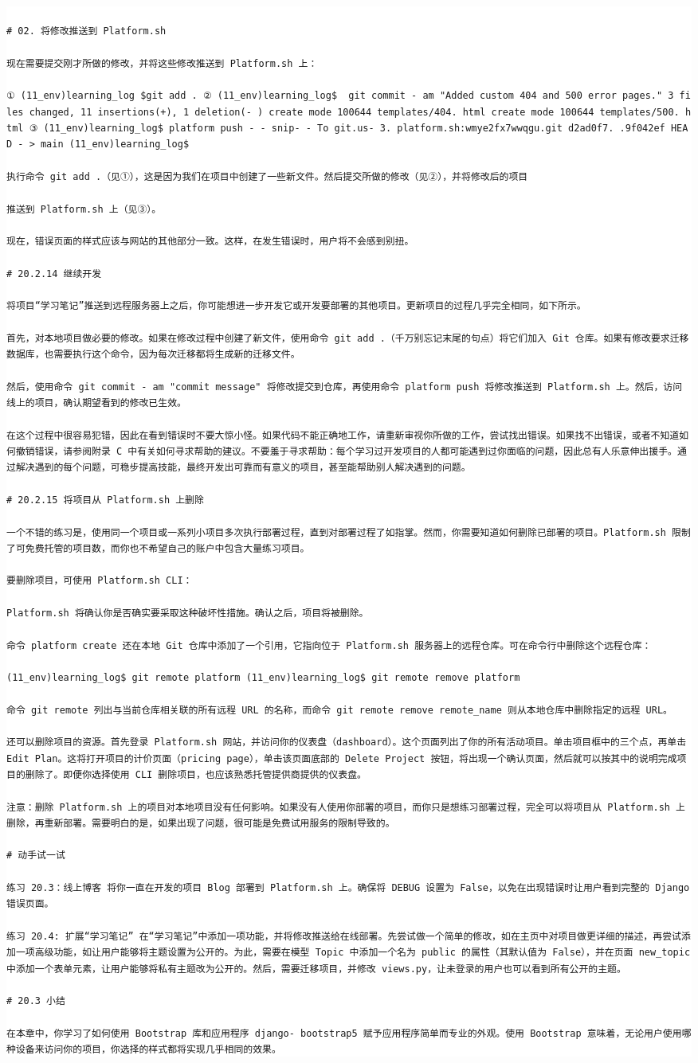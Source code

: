 ```

# 02. 将修改推送到 Platform.sh

现在需要提交刚才所做的修改，并将这些修改推送到 Platform.sh 上：

① (11_env)learning_log $git add . ② (11_env)learning_log$  git commit - am "Added custom 404 and 500 error pages." 3 files changed, 11 insertions(+), 1 deletion(- ) create mode 100644 templates/404. html create mode 100644 templates/500. html ③ (11_env)learning_log$ platform push - - snip- - To git.us- 3. platform.sh:wmye2fx7wwqgu.git d2ad0f7. .9f042ef HEAD - > main (11_env)learning_log$

执行命令 git add .（见①），这是因为我们在项目中创建了一些新文件。然后提交所做的修改（见②），并将修改后的项目

推送到 Platform.sh 上（见③）。

现在，错误页面的样式应该与网站的其他部分一致。这样，在发生错误时，用户将不会感到别扭。

# 20.2.14 继续开发

将项目“学习笔记”推送到远程服务器上之后，你可能想进一步开发它或开发要部署的其他项目。更新项目的过程几乎完全相同，如下所示。

首先，对本地项目做必要的修改。如果在修改过程中创建了新文件，使用命令 git add .（千万别忘记末尾的句点）将它们加入 Git 仓库。如果有修改要求迁移数据库，也需要执行这个命令，因为每次迁移都将生成新的迁移文件。

然后，使用命令 git commit - am "commit message" 将修改提交到仓库，再使用命令 platform push 将修改推送到 Platform.sh 上。然后，访问线上的项目，确认期望看到的修改已生效。

在这个过程中很容易犯错，因此在看到错误时不要大惊小怪。如果代码不能正确地工作，请重新审视你所做的工作，尝试找出错误。如果找不出错误，或者不知道如何撤销错误，请参阅附录 C 中有关如何寻求帮助的建议。不要羞于寻求帮助：每个学习过开发项目的人都可能遇到过你面临的问题，因此总有人乐意伸出援手。通过解决遇到的每个问题，可稳步提高技能，最终开发出可靠而有意义的项目，甚至能帮助别人解决遇到的问题。

# 20.2.15 将项目从 Platform.sh 上删除

一个不错的练习是，使用同一个项目或一系列小项目多次执行部署过程，直到对部署过程了如指掌。然而，你需要知道如何删除已部署的项目。Platform.sh 限制了可免费托管的项目数，而你也不希望自己的账户中包含大量练习项目。

要删除项目，可使用 Platform.sh CLI：

Platform.sh 将确认你是否确实要采取这种破坏性措施。确认之后，项目将被删除。

命令 platform create 还在本地 Git 仓库中添加了一个引用，它指向位于 Platform.sh 服务器上的远程仓库。可在命令行中删除这个远程仓库：

(11_env)learning_log$ git remote platform (11_env)learning_log$ git remote remove platform

命令 git remote 列出与当前仓库相关联的所有远程 URL 的名称，而命令 git remote remove remote_name 则从本地仓库中删除指定的远程 URL。

还可以删除项目的资源。首先登录 Platform.sh 网站，并访问你的仪表盘（dashboard）。这个页面列出了你的所有活动项目。单击项目框中的三个点，再单击 Edit Plan。这将打开项目的计价页面（pricing page），单击该页面底部的 Delete Project 按钮，将出现一个确认页面，然后就可以按其中的说明完成项目的删除了。即便你选择使用 CLI 删除项目，也应该熟悉托管提供商提供的仪表盘。

注意：删除 Platform.sh 上的项目对本地项目没有任何影响。如果没有人使用你部署的项目，而你只是想练习部署过程，完全可以将项目从 Platform.sh 上删除，再重新部署。需要明白的是，如果出现了问题，很可能是免费试用服务的限制导致的。

# 动手试一试

练习 20.3：线上博客 将你一直在开发的项目 Blog 部署到 Platform.sh 上。确保将 DEBUG 设置为 False，以免在出现错误时让用户看到完整的 Django 错误页面。

练习 20.4: 扩展“学习笔记” 在“学习笔记”中添加一项功能，并将修改推送给在线部署。先尝试做一个简单的修改，如在主页中对项目做更详细的描述，再尝试添加一项高级功能，如让用户能够将主题设置为公开的。为此，需要在模型 Topic 中添加一个名为 public 的属性（其默认值为 False），并在页面 new_topic 中添加一个表单元素，让用户能够将私有主题改为公开的。然后，需要迁移项目，并修改 views.py，让未登录的用户也可以看到所有公开的主题。

# 20.3 小结

在本章中，你学习了如何使用 Bootstrap 库和应用程序 django- bootstrap5 赋予应用程序简单而专业的外观。使用 Bootstrap 意味着，无论用户使用哪种设备来访问你的项目，你选择的样式都将实现几乎相同的效果。
```